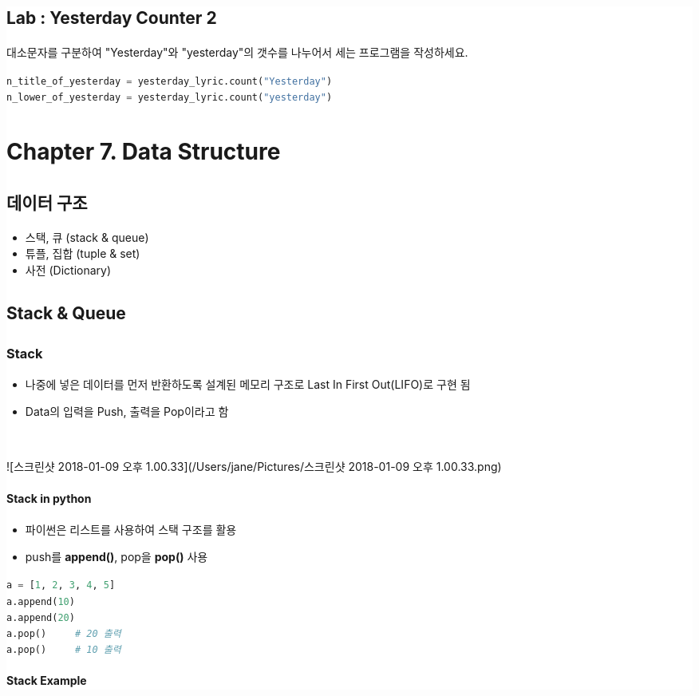 

## Lab : Yesterday Counter 2

대소문자를 구분하여 "Yesterday"와 "yesterday"의 갯수를 나누어서 세는 프로그램을 작성하세요.

```python
n_title_of_yesterday = yesterday_lyric.count("Yesterday")
n_lower_of_yesterday = yesterday_lyric.count("yesterday")
```





# Chapter 7. Data Structure

##  데이터 구조

- 스택, 큐 (stack & queue)
- 튜플, 집합 (tuple & set)
- 사전 (Dictionary)



## Stack & Queue

### Stack

- 나중에 넣은 데이터를 먼저 반환하도록 설계된 메모리 구조로 Last In First Out(LIFO)로 구현 됨

- Data의 입력을 Push, 출력을 Pop이라고 함

  ​

![스크린샷 2018-01-09 오후 1.00.33](/Users/jane/Pictures/스크린샷 2018-01-09 오후 1.00.33.png)



#### Stack in python

- 파이썬은 리스트를 사용하여 스택 구조를 활용


-  push를 **append()**, pop을 **pop()** 사용

```python
a = [1, 2, 3, 4, 5]
a.append(10)
a.append(20)
a.pop()		# 20 출력
a.pop()		# 10 출력
```



#### Stack Example
